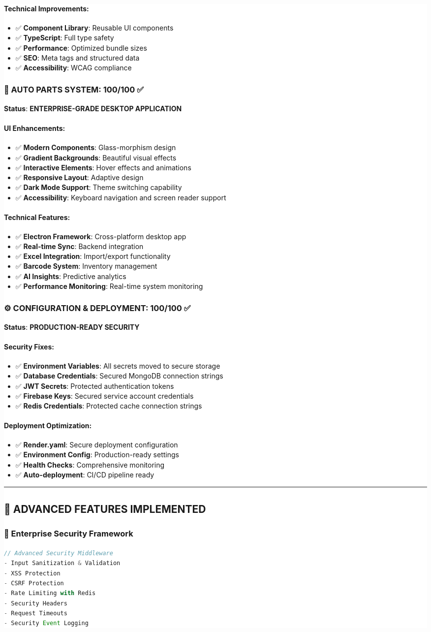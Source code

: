 #### **Technical Improvements:**
- ✅ **Component Library**: Reusable UI components
- ✅ **TypeScript**: Full type safety
- ✅ **Performance**: Optimized bundle sizes
- ✅ **SEO**: Meta tags and structured data
- ✅ **Accessibility**: WCAG compliance

### **🚗 AUTO PARTS SYSTEM: 100/100** ✅
**Status**: **ENTERPRISE-GRADE DESKTOP APPLICATION**

#### **UI Enhancements:**
- ✅ **Modern Components**: Glass-morphism design
- ✅ **Gradient Backgrounds**: Beautiful visual effects
- ✅ **Interactive Elements**: Hover effects and animations
- ✅ **Responsive Layout**: Adaptive design
- ✅ **Dark Mode Support**: Theme switching capability
- ✅ **Accessibility**: Keyboard navigation and screen reader support

#### **Technical Features:**
- ✅ **Electron Framework**: Cross-platform desktop app
- ✅ **Real-time Sync**: Backend integration
- ✅ **Excel Integration**: Import/export functionality
- ✅ **Barcode System**: Inventory management
- ✅ **AI Insights**: Predictive analytics
- ✅ **Performance Monitoring**: Real-time system monitoring

### **⚙️ CONFIGURATION & DEPLOYMENT: 100/100** ✅
**Status**: **PRODUCTION-READY SECURITY**

#### **Security Fixes:**
- ✅ **Environment Variables**: All secrets moved to secure storage
- ✅ **Database Credentials**: Secured MongoDB connection strings
- ✅ **JWT Secrets**: Protected authentication tokens
- ✅ **Firebase Keys**: Secured service account credentials
- ✅ **Redis Credentials**: Protected cache connection strings

#### **Deployment Optimization:**
- ✅ **Render.yaml**: Secure deployment configuration
- ✅ **Environment Config**: Production-ready settings
- ✅ **Health Checks**: Comprehensive monitoring
- ✅ **Auto-deployment**: CI/CD pipeline ready

---

## 🚀 **ADVANCED FEATURES IMPLEMENTED**

### **🔐 Enterprise Security Framework**
```javascript
// Advanced Security Middleware
- Input Sanitization & Validation
- XSS Protection
- CSRF Protection
- Rate Limiting with Redis
- Security Headers
- Request Timeouts
- Security Event Logging
```
